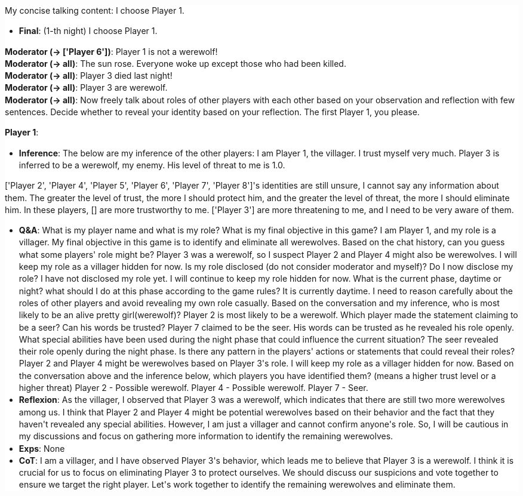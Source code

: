 
My concise talking content: I choose Player 1.  

- **Final**: (1-th night) I choose Player 1.  

**Moderator (-> ['Player 6'])**: Player 1 is not a werewolf!  
**Moderator (-> all)**: The sun rose. Everyone woke up except those who had been killed.  
**Moderator (-> all)**: Player 3 died last night!  
**Moderator (-> all)**: Player 3 are werewolf.  
**Moderator (-> all)**: Now freely talk about roles of other players with each other based on your observation and reflection with few sentences. Decide whether to reveal your identity based on your reflection. The first Player 1, you please.
  
**Player 1**:  
- **Inference**: 
The below are my inference of the other players:
I am Player 1, the villager. I trust myself very much.
Player 3 is inferred to be a werewolf, my enemy. His level of threat to me is 1.0.


['Player 2', 'Player 4', 'Player 5', 'Player 6', 'Player 7', 'Player 8']'s identities are still unsure, I cannot say any information about them.
The greater the level of trust, the more I should protect him, and the greater the level of threat, the more I should eliminate him.
In these players, [] are more trustworthy to me. ['Player 3'] are more threatening to me, and I need to be very aware of them.  
- **Q&A**: What is my player name and what is my role? What is my final objective in this game? I am Player 1, and my role is a villager. My final objective in this game is to identify and eliminate all werewolves.
Based on the chat history, can you guess what some players' role might be? Player 3 was a werewolf, so I suspect Player 2 and Player 4 might also be werewolves. I will keep my role as a villager hidden for now.
Is my role disclosed (do not consider moderator and myself)? Do I now disclose my role? I have not disclosed my role yet. I will continue to keep my role hidden for now.
What is the current phase, daytime or night? what should I do at this phase according to the game rules? It is currently daytime. I need to reason carefully about the roles of other players and avoid revealing my own role casually.
Based on the conversation and my inference, who is most likely to be an alive pretty girl(werewolf)? Player 2 is most likely to be a werewolf.
Which player made the statement claiming to be a seer? Can his words be trusted? Player 7 claimed to be the seer. His words can be trusted as he revealed his role openly.
What special abilities have been used during the night phase that could influence the current situation? The seer revealed their role openly during the night phase.
Is there any pattern in the players' actions or statements that could reveal their roles? Player 2 and Player 4 might be werewolves based on Player 3's role. I will keep my role as a villager hidden for now.
Based on the conversation above and the inference below, which players you have identified them? (means a higher trust level or a higher threat) Player 2 - Possible werewolf. Player 4 - Possible werewolf. Player 7 - Seer.  
- **Reflexion**: As the villager, I observed that Player 3 was a werewolf, which indicates that there are still two more werewolves among us. I think that Player 2 and Player 4 might be potential werewolves based on their behavior and the fact that they haven't revealed any special abilities. However, I am just a villager and cannot confirm anyone's role. So, I will be cautious in my discussions and focus on gathering more information to identify the remaining werewolves.  
- **Exps**: None  
- **CoT**: I am a villager, and I have observed Player 3's behavior, which leads me to believe that Player 3 is a werewolf. I think it is crucial for us to focus on eliminating Player 3 to protect ourselves. We should discuss our suspicions and vote together to ensure we target the right player. Let's work together to identify the remaining werewolves and eliminate them.  
